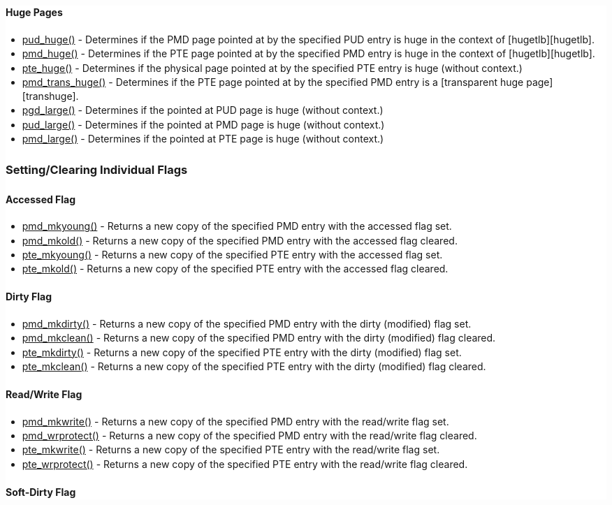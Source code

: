 #### Huge Pages

* [pud_huge()](#pud_huge) - Determines if the PMD page pointed at by the
  specified PUD entry is huge in the context of [hugetlb][hugetlb].
* [pmd_huge()](#pmd_huge) - Determines if the PTE page pointed at by the
  specified PMD entry is huge in the context of [hugetlb][hugetlb].
* [pte_huge()](#pte_huge) - Determines if the physical page pointed at by the
  specified PTE entry is huge (without context.)
* [pmd_trans_huge()](#pmd_trans_huge) - Determines if the PTE page pointed at by
  the specified PMD entry is a [transparent huge page][transhuge].
* [pgd_large()](#pgd_large) - Determines if the pointed at PUD page is huge
  (without context.)
* [pud_large()](#pud_large) - Determines if the pointed at PMD page is huge
  (without context.)
* [pmd_large()](#pmd_large) - Determines if the pointed at PTE page is huge
  (without context.)

### Setting/Clearing Individual Flags

#### Accessed Flag

* [pmd_mkyoung()](#pmd_mkyoung) - Returns a new copy of the specified PMD entry
  with the accessed flag set.
* [pmd_mkold()](#pmd_mkold) - Returns a new copy of the specified PMD entry with
  the accessed flag cleared.
* [pte_mkyoung()](#pte_mkyoung) - Returns a new copy of the specified PTE entry
  with the accessed flag set.
* [pte_mkold()](#pte_mkold) - Returns a new copy of the specified PTE entry with
  the accessed flag cleared.

#### Dirty Flag

* [pmd_mkdirty()](#pmd_mkdirty) - Returns a new copy of the specified PMD entry
  with the dirty (modified) flag set.
* [pmd_mkclean()](#pmd_mkclean) - Returns a new copy of the specified PMD entry
  with the dirty (modified) flag cleared.
* [pte_mkdirty()](#pte_mkdirty) - Returns a new copy of the specified PTE entry
  with the dirty (modified) flag set.
* [pte_mkclean()](#pte_mkclean) - Returns a new copy of the specified PTE entry
  with the dirty (modified) flag cleared.

#### Read/Write Flag

* [pmd_mkwrite()](#pmd_mkwrite) - Returns a new copy of the specified PMD entry
  with the read/write flag set.
* [pmd_wrprotect()](#pmd_wrprotect) - Returns a new copy of the specified PMD
  entry with the read/write flag cleared.
* [pte_mkwrite()](#pte_mkwrite) - Returns a new copy of the specified PTE entry
  with the read/write flag set.
* [pte_wrprotect()](#pte_wrprotect) - Returns a new copy of the specified PTE
  entry with the read/write flag cleared.

#### Soft-Dirty Flag
